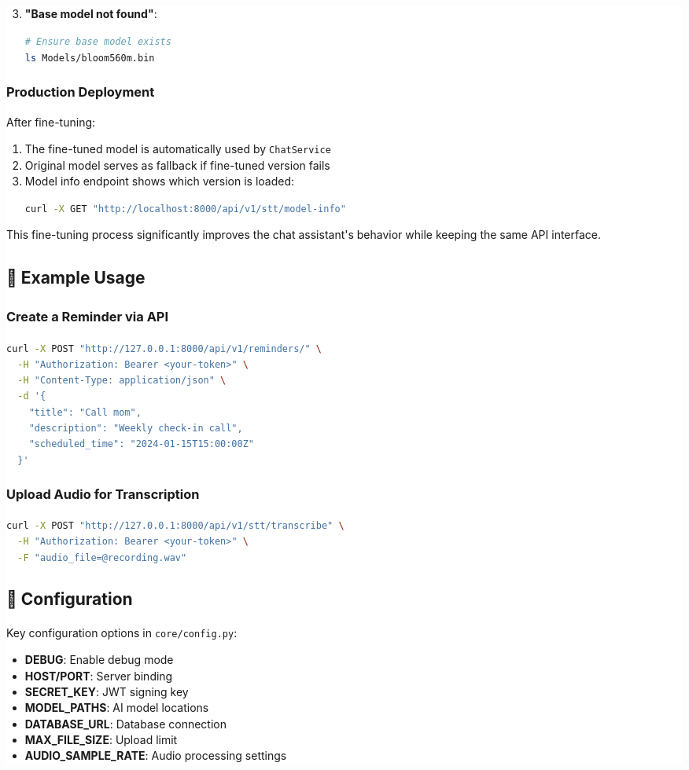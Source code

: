 3. **"Base model not found"**:
   ```bash
   # Ensure base model exists
   ls Models/bloom560m.bin
   ```

### Production Deployment

After fine-tuning:

1. The fine-tuned model is automatically used by `ChatService`
2. Original model serves as fallback if fine-tuned version fails
3. Model info endpoint shows which version is loaded:
   ```bash
   curl -X GET "http://localhost:8000/api/v1/stt/model-info"
   ```

This fine-tuning process significantly improves the chat assistant's behavior while keeping the same API interface.

## 📝 Example Usage

### Create a Reminder via API

```bash
curl -X POST "http://127.0.0.1:8000/api/v1/reminders/" \
  -H "Authorization: Bearer <your-token>" \
  -H "Content-Type: application/json" \
  -d '{
    "title": "Call mom",
    "description": "Weekly check-in call",
    "scheduled_time": "2024-01-15T15:00:00Z"
  }'
```

### Upload Audio for Transcription

```bash
curl -X POST "http://127.0.0.1:8000/api/v1/stt/transcribe" \
  -H "Authorization: Bearer <your-token>" \
  -F "audio_file=@recording.wav"
```

## 🔧 Configuration

Key configuration options in `core/config.py`:

- **DEBUG**: Enable debug mode
- **HOST/PORT**: Server binding
- **SECRET_KEY**: JWT signing key
- **MODEL_PATHS**: AI model locations
- **DATABASE_URL**: Database connection
- **MAX_FILE_SIZE**: Upload limit
- **AUDIO_SAMPLE_RATE**: Audio processing settings
